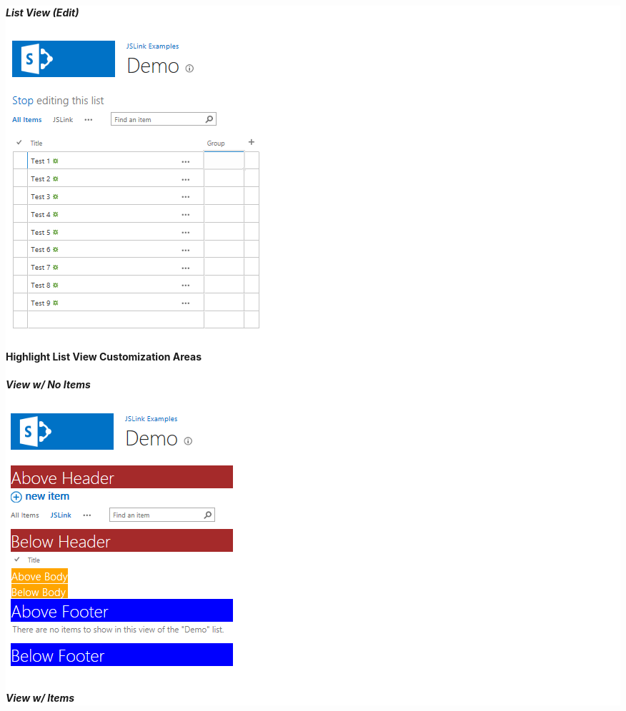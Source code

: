 ##### List View (Edit)

![Disable Quick Edit](/assets/posts/jslinks/disable_quickedit_2.png)

#### Highlight List View Customization Areas

##### View w/ No Items

![View With No Items](/assets/posts/jslinks/view_no_items.png)

##### View w/ Items
